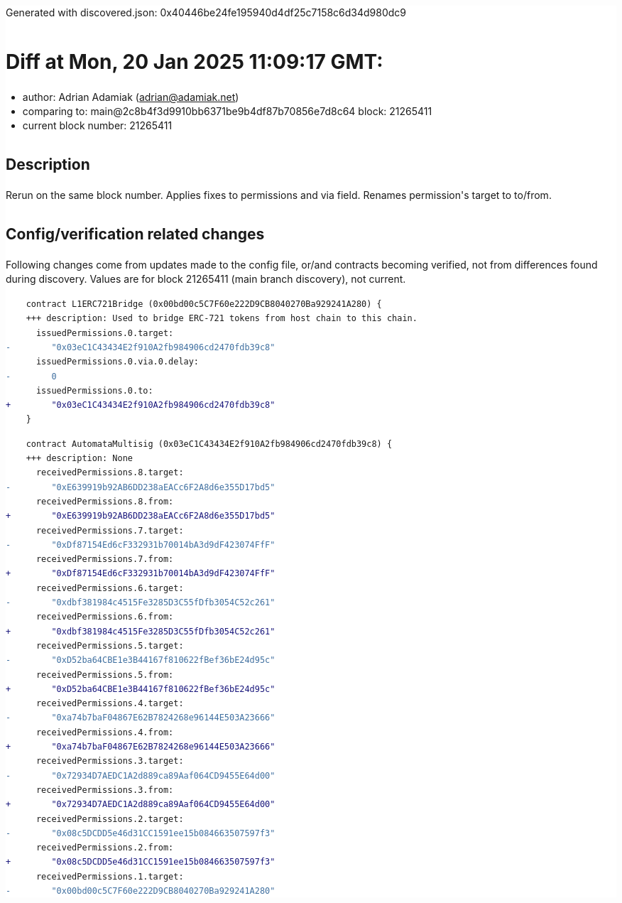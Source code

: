 Generated with discovered.json: 0x40446be24fe195940d4df25c7158c6d34d980dc9

# Diff at Mon, 20 Jan 2025 11:09:17 GMT:

- author: Adrian Adamiak (<adrian@adamiak.net>)
- comparing to: main@2c8b4f3d9910bb6371be9b4df87b70856e7d8c64 block: 21265411
- current block number: 21265411

## Description

Rerun on the same block number. Applies fixes to permissions and via field. Renames permission's target to to/from.

## Config/verification related changes

Following changes come from updates made to the config file,
or/and contracts becoming verified, not from differences found during
discovery. Values are for block 21265411 (main branch discovery), not current.

```diff
    contract L1ERC721Bridge (0x00bd00c5C7F60e222D9CB8040270Ba929241A280) {
    +++ description: Used to bridge ERC-721 tokens from host chain to this chain.
      issuedPermissions.0.target:
-        "0x03eC1C43434E2f910A2fb984906cd2470fdb39c8"
      issuedPermissions.0.via.0.delay:
-        0
      issuedPermissions.0.to:
+        "0x03eC1C43434E2f910A2fb984906cd2470fdb39c8"
    }
```

```diff
    contract AutomataMultisig (0x03eC1C43434E2f910A2fb984906cd2470fdb39c8) {
    +++ description: None
      receivedPermissions.8.target:
-        "0xE639919b92AB6DD238aEACc6F2A8d6e355D17bd5"
      receivedPermissions.8.from:
+        "0xE639919b92AB6DD238aEACc6F2A8d6e355D17bd5"
      receivedPermissions.7.target:
-        "0xDf87154Ed6cF332931b70014bA3d9dF423074FfF"
      receivedPermissions.7.from:
+        "0xDf87154Ed6cF332931b70014bA3d9dF423074FfF"
      receivedPermissions.6.target:
-        "0xdbf381984c4515Fe3285D3C55fDfb3054C52c261"
      receivedPermissions.6.from:
+        "0xdbf381984c4515Fe3285D3C55fDfb3054C52c261"
      receivedPermissions.5.target:
-        "0xD52ba64CBE1e3B44167f810622fBef36bE24d95c"
      receivedPermissions.5.from:
+        "0xD52ba64CBE1e3B44167f810622fBef36bE24d95c"
      receivedPermissions.4.target:
-        "0xa74b7baF04867E62B7824268e96144E503A23666"
      receivedPermissions.4.from:
+        "0xa74b7baF04867E62B7824268e96144E503A23666"
      receivedPermissions.3.target:
-        "0x72934D7AEDC1A2d889ca89Aaf064CD9455E64d00"
      receivedPermissions.3.from:
+        "0x72934D7AEDC1A2d889ca89Aaf064CD9455E64d00"
      receivedPermissions.2.target:
-        "0x08c5DCDD5e46d31CC1591ee15b084663507597f3"
      receivedPermissions.2.from:
+        "0x08c5DCDD5e46d31CC1591ee15b084663507597f3"
      receivedPermissions.1.target:
-        "0x00bd00c5C7F60e222D9CB8040270Ba929241A280"
```